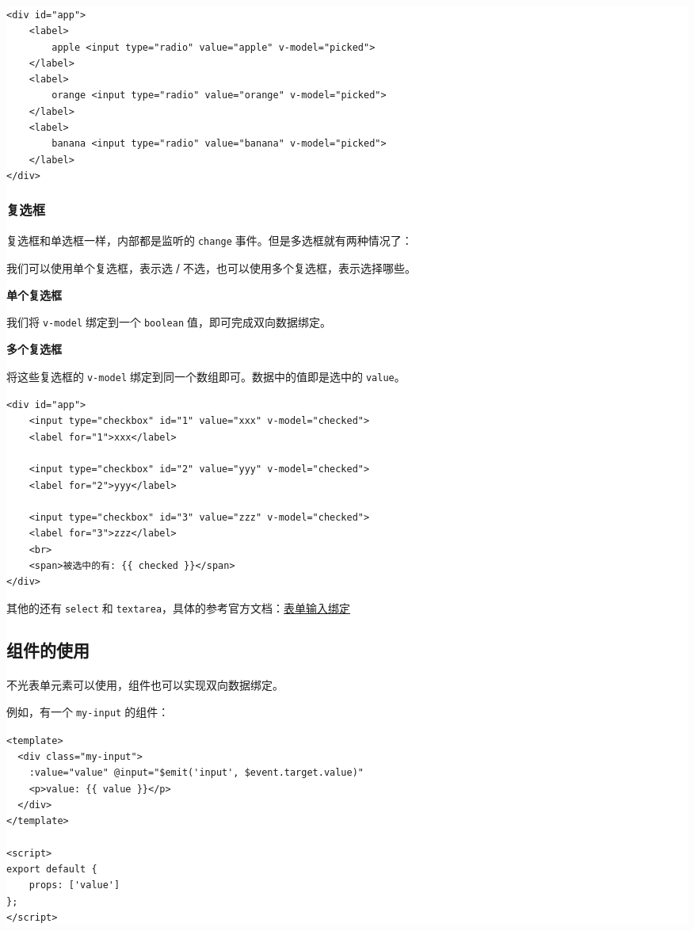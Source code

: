 ```vue
<div id="app">
    <label>
        apple <input type="radio" value="apple" v-model="picked">
    </label>
    <label>
        orange <input type="radio" value="orange" v-model="picked">
    </label>
    <label>
        banana <input type="radio" value="banana" v-model="picked">
    </label>
</div>
```

### 复选框

复选框和单选框一样，内部都是监听的 `change` 事件。但是多选框就有两种情况了：

我们可以使用单个复选框，表示选 / 不选，也可以使用多个复选框，表示选择哪些。

**单个复选框**

我们将 `v-model` 绑定到一个 `boolean` 值，即可完成双向数据绑定。

**多个复选框**

将这些复选框的 `v-model` 绑定到同一个数组即可。数据中的值即是选中的 `value`。

```vue
<div id="app">
    <input type="checkbox" id="1" value="xxx" v-model="checked">
    <label for="1">xxx</label>

    <input type="checkbox" id="2" value="yyy" v-model="checked">
    <label for="2">yyy</label>

    <input type="checkbox" id="3" value="zzz" v-model="checked">
    <label for="3">zzz</label>
    <br>
    <span>被选中的有: {{ checked }}</span>
</div>
```

其他的还有 `select` 和 `textarea`，具体的参考官方文档：[表单输入绑定](https://cn.vuejs.org/v2/guide/forms.html)

## 组件的使用

不光表单元素可以使用，组件也可以实现双向数据绑定。

例如，有一个 `my-input` 的组件：

```vue
<template>
  <div class="my-input">
    :value="value" @input="$emit('input', $event.target.value)"
    <p>value: {{ value }}</p>
  </div>
</template>

<script>
export default {
    props: ['value']
};
</script>

```
